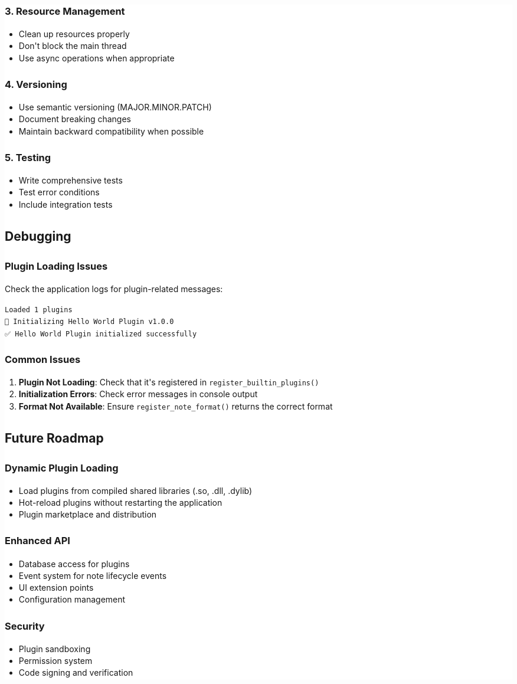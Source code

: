 ### 3. Resource Management
- Clean up resources properly
- Don't block the main thread
- Use async operations when appropriate

### 4. Versioning
- Use semantic versioning (MAJOR.MINOR.PATCH)
- Document breaking changes
- Maintain backward compatibility when possible

### 5. Testing
- Write comprehensive tests
- Test error conditions
- Include integration tests

## Debugging

### Plugin Loading Issues

Check the application logs for plugin-related messages:

```
Loaded 1 plugins
🔌 Initializing Hello World Plugin v1.0.0
✅ Hello World Plugin initialized successfully
```

### Common Issues

1. **Plugin Not Loading**: Check that it's registered in `register_builtin_plugins()`
2. **Initialization Errors**: Check error messages in console output
3. **Format Not Available**: Ensure `register_note_format()` returns the correct format

## Future Roadmap

### Dynamic Plugin Loading
- Load plugins from compiled shared libraries (.so, .dll, .dylib)
- Hot-reload plugins without restarting the application
- Plugin marketplace and distribution

### Enhanced API
- Database access for plugins
- Event system for note lifecycle events
- UI extension points
- Configuration management

### Security
- Plugin sandboxing
- Permission system
- Code signing and verification
